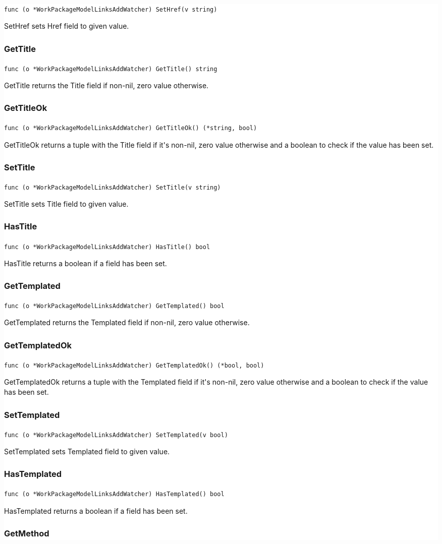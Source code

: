 `func (o *WorkPackageModelLinksAddWatcher) SetHref(v string)`

SetHref sets Href field to given value.


### GetTitle

`func (o *WorkPackageModelLinksAddWatcher) GetTitle() string`

GetTitle returns the Title field if non-nil, zero value otherwise.

### GetTitleOk

`func (o *WorkPackageModelLinksAddWatcher) GetTitleOk() (*string, bool)`

GetTitleOk returns a tuple with the Title field if it's non-nil, zero value otherwise
and a boolean to check if the value has been set.

### SetTitle

`func (o *WorkPackageModelLinksAddWatcher) SetTitle(v string)`

SetTitle sets Title field to given value.

### HasTitle

`func (o *WorkPackageModelLinksAddWatcher) HasTitle() bool`

HasTitle returns a boolean if a field has been set.

### GetTemplated

`func (o *WorkPackageModelLinksAddWatcher) GetTemplated() bool`

GetTemplated returns the Templated field if non-nil, zero value otherwise.

### GetTemplatedOk

`func (o *WorkPackageModelLinksAddWatcher) GetTemplatedOk() (*bool, bool)`

GetTemplatedOk returns a tuple with the Templated field if it's non-nil, zero value otherwise
and a boolean to check if the value has been set.

### SetTemplated

`func (o *WorkPackageModelLinksAddWatcher) SetTemplated(v bool)`

SetTemplated sets Templated field to given value.

### HasTemplated

`func (o *WorkPackageModelLinksAddWatcher) HasTemplated() bool`

HasTemplated returns a boolean if a field has been set.

### GetMethod
